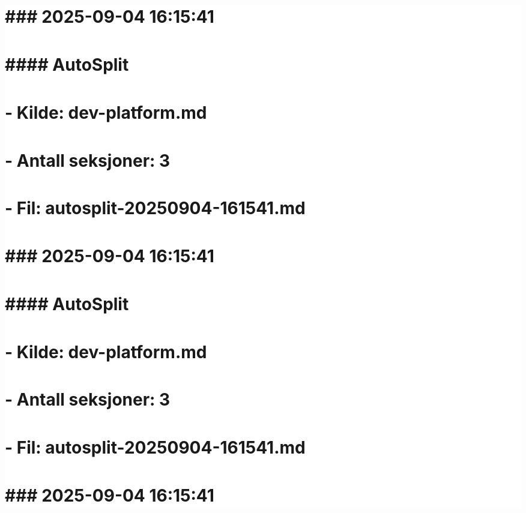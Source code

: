 #

#

#

#

# \### 2025-09-04 16:15:41

# \#### AutoSplit

# \- Kilde: dev-platform.md

# \- Antall seksjoner: 3

# \- Fil: autosplit-20250904-161541.md

#

#

#

#

# \### 2025-09-04 16:15:41

# \#### AutoSplit

# \- Kilde: dev-platform.md

# \- Antall seksjoner: 3

# \- Fil: autosplit-20250904-161541.md

#

#

#

#

# \### 2025-09-04 16:15:41
